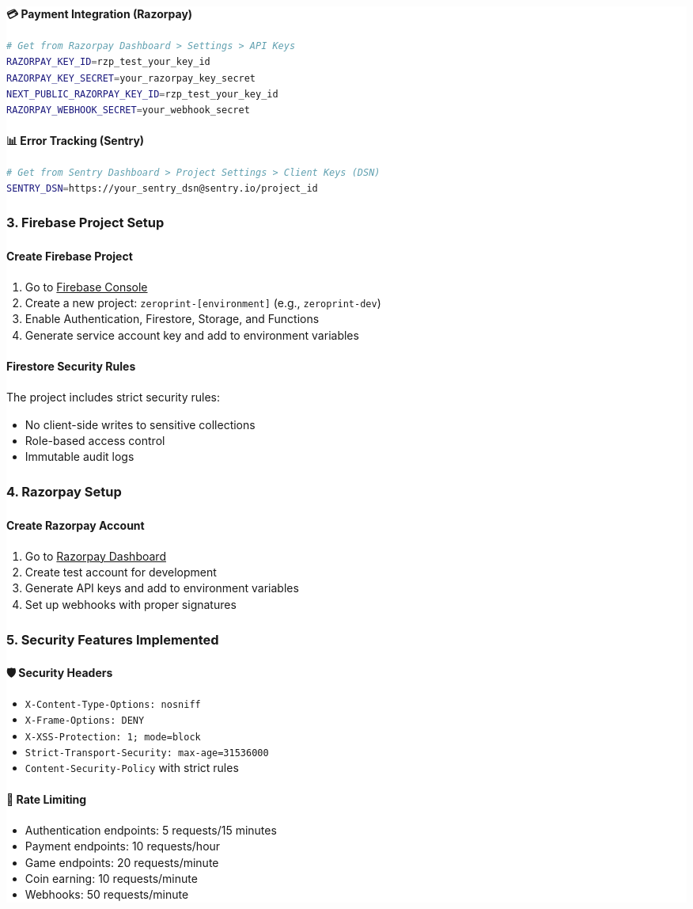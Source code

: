 #### 💳 Payment Integration (Razorpay)
```bash
# Get from Razorpay Dashboard > Settings > API Keys
RAZORPAY_KEY_ID=rzp_test_your_key_id
RAZORPAY_KEY_SECRET=your_razorpay_key_secret
NEXT_PUBLIC_RAZORPAY_KEY_ID=rzp_test_your_key_id
RAZORPAY_WEBHOOK_SECRET=your_webhook_secret
```

#### 📊 Error Tracking (Sentry)
```bash
# Get from Sentry Dashboard > Project Settings > Client Keys (DSN)
SENTRY_DSN=https://your_sentry_dsn@sentry.io/project_id
```

### 3. Firebase Project Setup

#### Create Firebase Project
1. Go to [Firebase Console](https://console.firebase.google.com/)
2. Create a new project: `zeroprint-[environment]` (e.g., `zeroprint-dev`)
3. Enable Authentication, Firestore, Storage, and Functions
4. Generate service account key and add to environment variables

#### Firestore Security Rules
The project includes strict security rules:
- No client-side writes to sensitive collections
- Role-based access control
- Immutable audit logs

### 4. Razorpay Setup

#### Create Razorpay Account
1. Go to [Razorpay Dashboard](https://dashboard.razorpay.com/)
2. Create test account for development
3. Generate API keys and add to environment variables
4. Set up webhooks with proper signatures

### 5. Security Features Implemented

#### 🛡️ Security Headers
- `X-Content-Type-Options: nosniff`
- `X-Frame-Options: DENY`
- `X-XSS-Protection: 1; mode=block`
- `Strict-Transport-Security: max-age=31536000`
- `Content-Security-Policy` with strict rules

#### 🚦 Rate Limiting
- Authentication endpoints: 5 requests/15 minutes
- Payment endpoints: 10 requests/hour
- Game endpoints: 20 requests/minute
- Coin earning: 10 requests/minute
- Webhooks: 50 requests/minute
